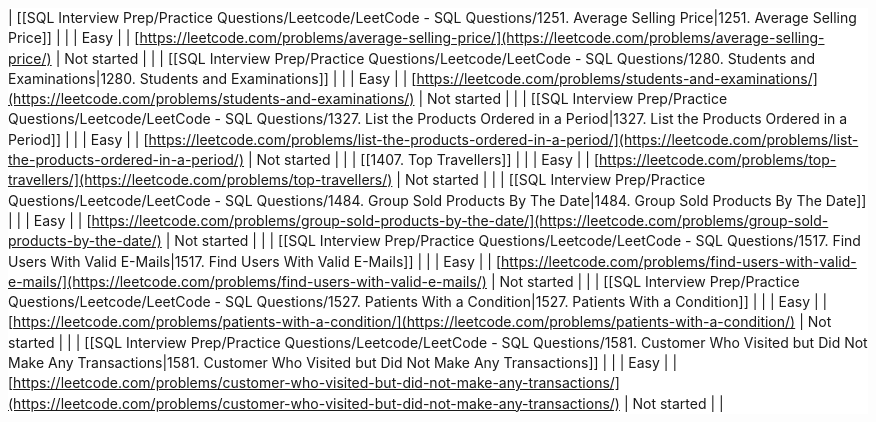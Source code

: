 | [[SQL Interview Prep/Practice Questions/Leetcode/LeetCode - SQL Questions/1251. Average Selling Price\|1251. Average Selling Price]]                                                                                         |                                                                |               | Easy                                                      |                                | [https://leetcode.com/problems/average-selling-price/](https://leetcode.com/problems/average-selling-price/)                                                                                                                           | Not started |                                                                   |
| [[SQL Interview Prep/Practice Questions/Leetcode/LeetCode - SQL Questions/1280. Students and Examinations\|1280. Students and Examinations]]                                                                                 |                                                                |               | Easy                                                      |                                | [https://leetcode.com/problems/students-and-examinations/](https://leetcode.com/problems/students-and-examinations/)                                                                                                                   | Not started |                                                                   |
| [[SQL Interview Prep/Practice Questions/Leetcode/LeetCode - SQL Questions/1327. List the Products Ordered in a Period\|1327. List the Products Ordered in a Period]]                                                         |                                                                |               | Easy                                                      |                                | [https://leetcode.com/problems/list-the-products-ordered-in-a-period/](https://leetcode.com/problems/list-the-products-ordered-in-a-period/)                                                                                           | Not started |                                                                   |
| [[1407. Top Travellers]]                                                                                                                                                                                                     |                                                                |               | Easy                                                      |                                | [https://leetcode.com/problems/top-travellers/](https://leetcode.com/problems/top-travellers/)                                                                                                                                         | Not started |                                                                   |
| [[SQL Interview Prep/Practice Questions/Leetcode/LeetCode - SQL Questions/1484. Group Sold Products By The Date\|1484. Group Sold Products By The Date]]                                                                     |                                                                |               | Easy                                                      |                                | [https://leetcode.com/problems/group-sold-products-by-the-date/](https://leetcode.com/problems/group-sold-products-by-the-date/)                                                                                                       | Not started |                                                                   |
| [[SQL Interview Prep/Practice Questions/Leetcode/LeetCode - SQL Questions/1517. Find Users With Valid E-Mails\|1517. Find Users With Valid E-Mails]]                                                                         |                                                                |               | Easy                                                      |                                | [https://leetcode.com/problems/find-users-with-valid-e-mails/](https://leetcode.com/problems/find-users-with-valid-e-mails/)                                                                                                           | Not started |                                                                   |
| [[SQL Interview Prep/Practice Questions/Leetcode/LeetCode - SQL Questions/1527. Patients With a Condition\|1527. Patients With a Condition]]                                                                                 |                                                                |               | Easy                                                      |                                | [https://leetcode.com/problems/patients-with-a-condition/](https://leetcode.com/problems/patients-with-a-condition/)                                                                                                                   | Not started |                                                                   |
| [[SQL Interview Prep/Practice Questions/Leetcode/LeetCode - SQL Questions/1581. Customer Who Visited but Did Not Make Any Transactions\|1581. Customer Who Visited but Did Not Make Any Transactions]]                       |                                                                |               | Easy                                                      |                                | [https://leetcode.com/problems/customer-who-visited-but-did-not-make-any-transactions/](https://leetcode.com/problems/customer-who-visited-but-did-not-make-any-transactions/)                                                         | Not started |                                                                   |
